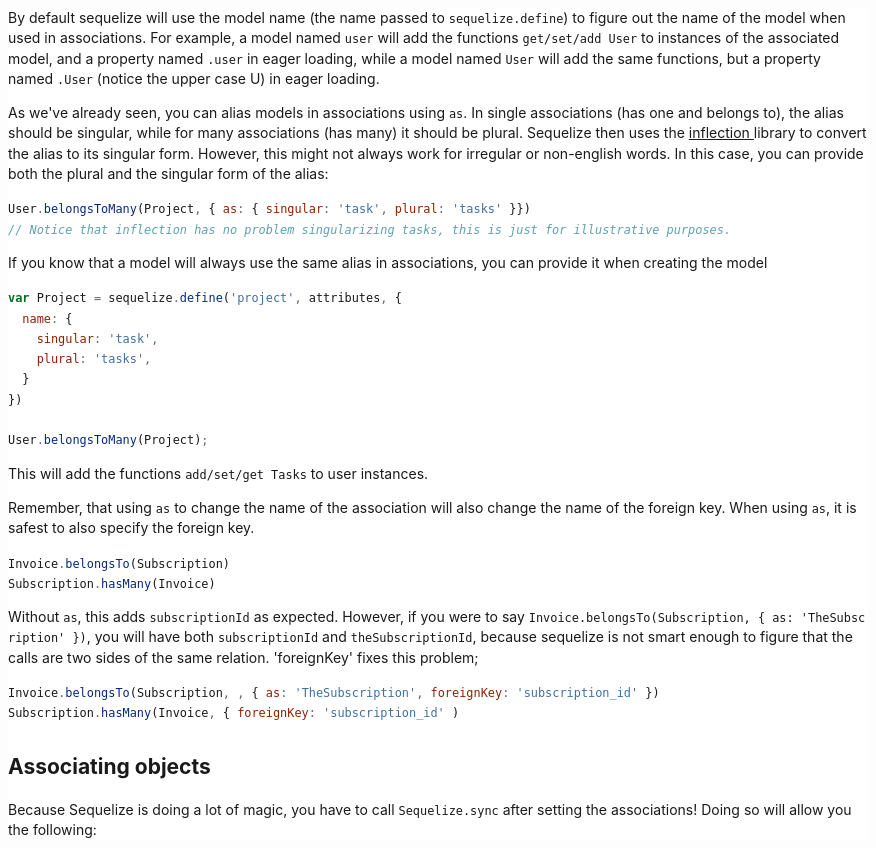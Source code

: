 By default sequelize will use the model name (the name passed to `sequelize.define`) to figure out the name of the model when used in associations. For example, a model named `user` will add the functions `get/set/add User` to instances of the associated model, and a property named `.user` in eager loading, while a model named `User` will add the same functions, but a property named `.User` (notice the upper case U) in eager loading.

As we've already seen, you can alias models in associations using `as`. In single associations (has one and belongs to), the alias should be singular, while for many associations (has many) it should be plural. Sequelize then uses the [inflection ][0]library to convert the alias to its singular form. However, this might not always work for irregular or non-english words. In this case, you can provide both the plural and the singular form of the alias:

```js
User.belongsToMany(Project, { as: { singular: 'task', plural: 'tasks' }})
// Notice that inflection has no problem singularizing tasks, this is just for illustrative purposes.
```

If you know that a model will always use the same alias in associations, you can provide it when creating the model

```js
var Project = sequelize.define('project', attributes, {
  name: {
    singular: 'task',
    plural: 'tasks',
  }
})
 
User.belongsToMany(Project);
```

This will add the functions `add/set/get Tasks` to user instances.

Remember, that using `as` to change the name of the association will also change the name of the foreign key. When using `as`, it is safest to also specify the foreign key.

```js
Invoice.belongsTo(Subscription)
Subscription.hasMany(Invoice)
```

Without `as`, this adds `subscriptionId` as expected. However, if you were to say `Invoice.belongsTo(Subscription, { as: 'TheSubscription' })`, you will have both `subscriptionId` and `theSubscriptionId`, because sequelize is not smart enough to figure that the calls are two sides of the same relation. 'foreignKey' fixes this problem;

```js
Invoice.belongsTo(Subscription, , { as: 'TheSubscription', foreignKey: 'subscription_id' })
Subscription.hasMany(Invoice, { foreignKey: 'subscription_id' )
```

## Associating objects

Because Sequelize is doing a lot of magic, you have to call `Sequelize.sync` after setting the associations! Doing so will allow you the following:


[0]: https://www.npmjs.org/package/inflection